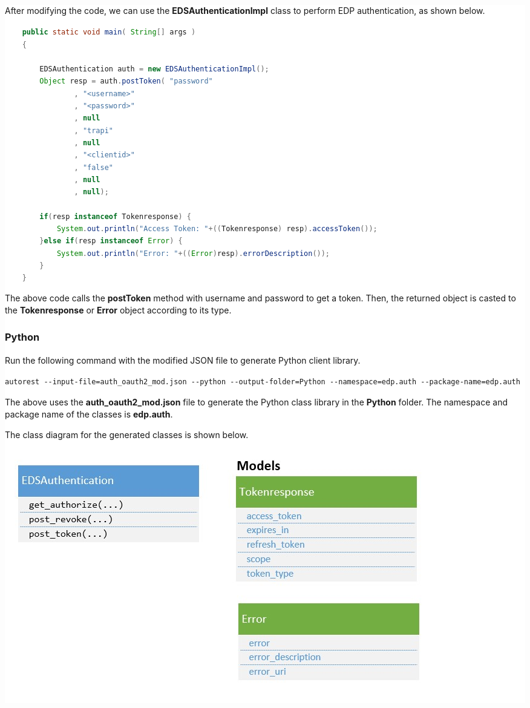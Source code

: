 After modifying the code, we can use the **EDSAuthenticationImpl** class to perform EDP authentication, as shown below.

```Java
    public static void main( String[] args )
    {
       
        EDSAuthentication auth = new EDSAuthenticationImpl();
        Object resp = auth.postToken( "password"
        		, "<username>"
        		, "<password>"
        		, null
        		, "trapi"
        		, null
        		, "<clientid>"
        		, "false"
        		, null
        		, null);
        
        if(resp instanceof Tokenresponse) {
        	System.out.println("Access Token: "+((Tokenresponse) resp).accessToken());
        }else if(resp instanceof Error) {
        	System.out.println("Error: "+((Error)resp).errorDescription());
        }             
    }
```
The above code calls the **postToken** method with username and password to get a token. Then, the returned object is casted to the **Tokenresponse** or **Error** object according to its type.

### Python

Run the following command with the modified JSON file to generate Python client library.

```
autorest --input-file=auth_oauth2_mod.json --python --output-folder=Python --namespace=edp.auth --package-name=edp.auth
```

The above uses the **auth_oauth2_mod.json** file to generate the Python class library in the **Python** folder. The namespace and package name of the classes is **edp.auth**.

The class diagram for the generated classes is shown below.

![Python](PythonClass.jpg)
